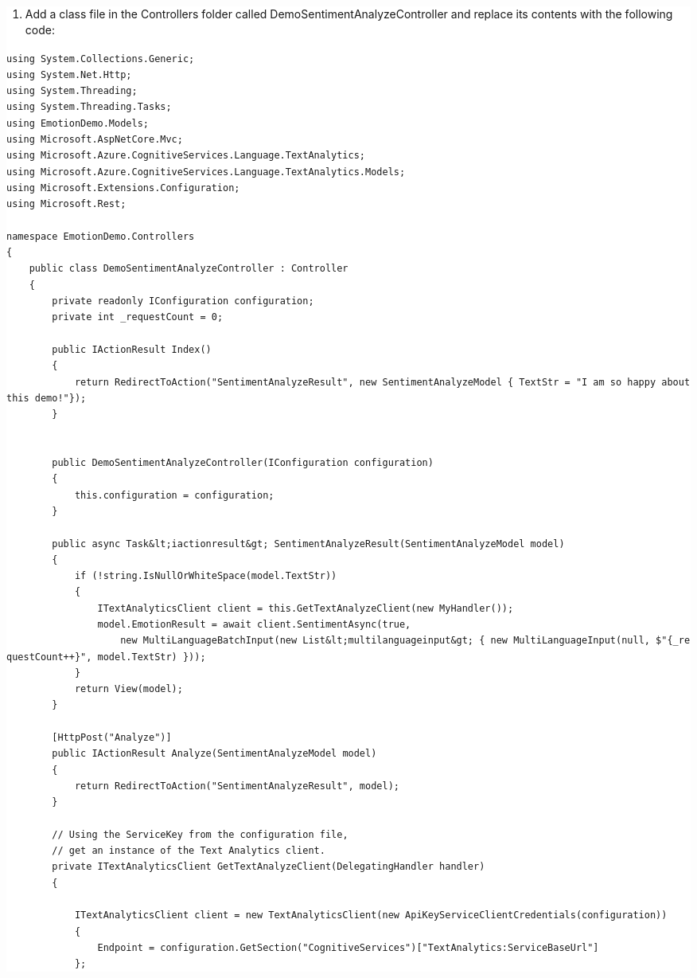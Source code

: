   
1.  Add a class file in the Controllers folder called DemoSentimentAnalyzeController and replace its contents with the following code:

```
using System.Collections.Generic;
using System.Net.Http;
using System.Threading;
using System.Threading.Tasks;
using EmotionDemo.Models;
using Microsoft.AspNetCore.Mvc;
using Microsoft.Azure.CognitiveServices.Language.TextAnalytics;
using Microsoft.Azure.CognitiveServices.Language.TextAnalytics.Models;
using Microsoft.Extensions.Configuration;
using Microsoft.Rest;

namespace EmotionDemo.Controllers
{
    public class DemoSentimentAnalyzeController : Controller
    {
        private readonly IConfiguration configuration;
        private int _requestCount = 0;

        public IActionResult Index()
        {
            return RedirectToAction("SentimentAnalyzeResult", new SentimentAnalyzeModel { TextStr = "I am so happy about this demo!"});
        }


        public DemoSentimentAnalyzeController(IConfiguration configuration)
        {
            this.configuration = configuration;
        }

        public async Task&lt;iactionresult&gt; SentimentAnalyzeResult(SentimentAnalyzeModel model)
        {
            if (!string.IsNullOrWhiteSpace(model.TextStr))
            {
                ITextAnalyticsClient client = this.GetTextAnalyzeClient(new MyHandler());
                model.EmotionResult = await client.SentimentAsync(true,
                    new MultiLanguageBatchInput(new List&lt;multilanguageinput&gt; { new MultiLanguageInput(null, $"{_requestCount++}", model.TextStr) }));
            }
            return View(model);
        }

        [HttpPost("Analyze")]
        public IActionResult Analyze(SentimentAnalyzeModel model)
        {
            return RedirectToAction("SentimentAnalyzeResult", model);
        }

        // Using the ServiceKey from the configuration file,
        // get an instance of the Text Analytics client.
        private ITextAnalyticsClient GetTextAnalyzeClient(DelegatingHandler handler)
        {

            ITextAnalyticsClient client = new TextAnalyticsClient(new ApiKeyServiceClientCredentials(configuration))
            {
                Endpoint = configuration.GetSection("CognitiveServices")["TextAnalytics:ServiceBaseUrl"]
            };

```